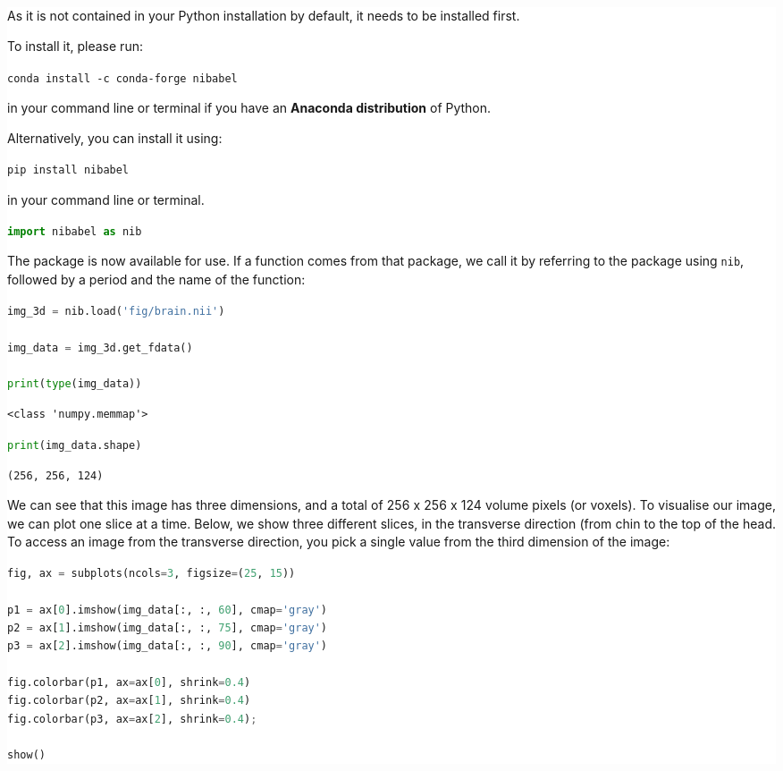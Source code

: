 As it is not contained in your Python installation by default, it needs to be installed first.

To install it, please run:

```
conda install -c conda-forge nibabel
```

in your command line or terminal if you have an __Anaconda distribution__ of Python.

Alternatively, you can install it using:

```
pip install nibabel
```

in your command line or terminal.


```python
import nibabel as nib
```

The package is now available for use. If a function comes from that package, we call it by referring to the package using `nib`, followed by a period and the name of the function:


```python
img_3d = nib.load('fig/brain.nii')

img_data = img_3d.get_fdata()

print(type(img_data))
```

```{.output}
<class 'numpy.memmap'>
```

```python
print(img_data.shape)
```

```{.output}
(256, 256, 124)
```

<p style='text-align: justify;'>
We can see that this image has three dimensions, and a total of 256 x 256 x 124 volume pixels (or voxels). To visualise our image, we can plot one slice at a time. Below, we show three different slices, in the transverse direction (from chin to the top of the head. To access an image from the transverse direction, you pick a single value from the third dimension of the image:
</p>


```python
fig, ax = subplots(ncols=3, figsize=(25, 15))

p1 = ax[0].imshow(img_data[:, :, 60], cmap='gray')
p2 = ax[1].imshow(img_data[:, :, 75], cmap='gray')
p3 = ax[2].imshow(img_data[:, :, 90], cmap='gray')

fig.colorbar(p1, ax=ax[0], shrink=0.4)
fig.colorbar(p2, ax=ax[1], shrink=0.4)
fig.colorbar(p3, ax=ax[2], shrink=0.4);

show()
```
